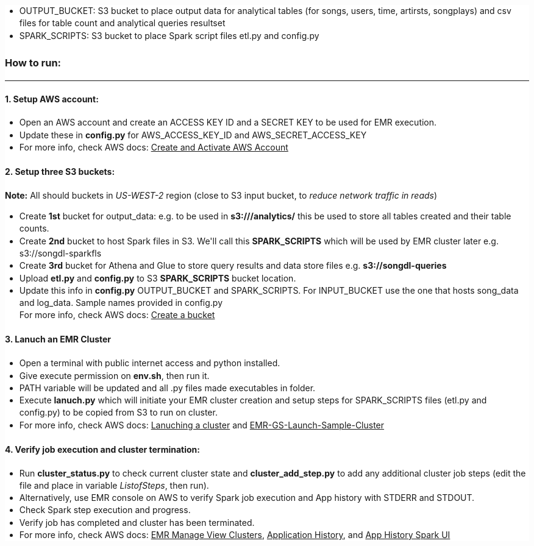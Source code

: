 - OUTPUT_BUCKET: S3 bucket to place output data for analytical tables (for songs, users, time, artirsts, songplays) and csv files for table count and analytical queries resultset 
- SPARK_SCRIPTS: S3 bucket to place Spark script files etl.py and config.py

### How to run:
---
#### 1. Setup AWS account:
- Open an AWS account and create an ACCESS KEY ID and a SECRET KEY to be used for EMR execution.
- Update these in **config.py** for AWS_ACCESS_KEY_ID and AWS_SECRET_ACCESS_KEY
- For more info, check AWS docs: [Create and Activate AWS Account](https://aws.amazon.com/premiumsupport/knowledge-center/create-and-activate-aws-account/)  

#### 2. Setup three S3 buckets:
**Note:** All should buckets in _US-WEST-2_ region (close to S3 input bucket, to _reduce network traffic in reads_)   
- Create **1st** bucket for output_data: e.g. to be used in **s3://<bucket-name>/analytics/** this be used to store all tables created and their table counts.  
- Create **2nd** bucket to host Spark files in S3. We'll call this **SPARK_SCRIPTS** which will be used by EMR cluster later e.g. s3://songdl-sparkfls
- Create **3rd** bucket for Athena and Glue to store query results and data store files e.g. **s3://songdl-queries** 
- Upload **etl.py** and **config.py** to S3 **SPARK_SCRIPTS** bucket location.  
- Update this info in **config.py** OUTPUT_BUCKET and SPARK_SCRIPTS. For INPUT_BUCKET use the one that hosts song_data and log_data. Sample names provided in config.py  
For more info, check AWS docs: [Create a bucket](https://docs.aws.amazon.com/AmazonS3/latest/user-guide/create-bucket.html)


#### 3. Lanuch an EMR Cluster
- Open a terminal with public internet access and python installed. 
- Give execute permission on **env.sh**, then run it.
- PATH variable will be updated and all .py files made executables in folder.
- Execute **lanuch.py** which will initiate your EMR cluster creation and setup steps for SPARK_SCRIPTS files (etl.py and config.py) to be copied from S3 to run on cluster.
- For more info, check AWS docs: [Lanuching a cluster](https://aws.amazon.com/emr/faqs/#Launching_a_cluster) and    [EMR-GS-Launch-Sample-Cluster](https://docs.aws.amazon.com/emr/latest/ManagementGuide/emr-gs-launch-sample-cluster.html)

#### 4. Verify job execution and cluster termination:
- Run **cluster_status.py** to check current cluster state and  **cluster_add_step.py** to add any additional cluster job steps (edit the file and place in variable _ListofSteps_, then run).
- Alternatively, use EMR console on AWS to verify Spark job execution and App history with STDERR and STDOUT.
- Check Spark step execution and progress.
- Verify job has completed and cluster has been terminated.
- For more info, check AWS docs: [EMR Manage View Clusters](https://docs.aws.amazon.com/emr/latest/ManagementGuide/emr-manage-view-clusters.html">https://docs.aws.amazon.com/emr/latest/ManagementGuide/emr-manage-view-clusters.html), [Application History]("https://docs.aws.amazon.com/emr/latest/ManagementGuide/emr-cluster-application-history.html">https://docs.aws.amazon.com/emr/latest/ManagementGuide/emr-cluster-application-history.html), and [App History Spark UI](https://docs.aws.amazon.com/emr/latest/ManagementGuide/app-history-spark-UI.html">https://docs.aws.amazon.com/emr/latest/ManagementGuide/app-history-spark-UI.html)
